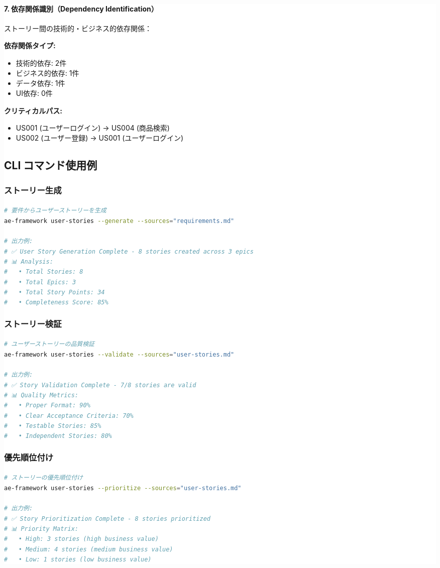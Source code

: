 #### 7. 依存関係識別（Dependency Identification）
ストーリー間の技術的・ビジネス的依存関係：

**依存関係タイプ:**
- 技術的依存: 2件
- ビジネス的依存: 1件
- データ依存: 1件
- UI依存: 0件

**クリティカルパス:**
- US001 (ユーザーログイン) → US004 (商品検索)
- US002 (ユーザー登録) → US001 (ユーザーログイン)

## CLI コマンド使用例

### ストーリー生成
```bash
# 要件からユーザーストーリーを生成
ae-framework user-stories --generate --sources="requirements.md"

# 出力例:
# ✅ User Story Generation Complete - 8 stories created across 3 epics
# 📊 Analysis:
#   • Total Stories: 8
#   • Total Epics: 3
#   • Total Story Points: 34
#   • Completeness Score: 85%
```

### ストーリー検証
```bash
# ユーザーストーリーの品質検証
ae-framework user-stories --validate --sources="user-stories.md"

# 出力例:
# ✅ Story Validation Complete - 7/8 stories are valid
# 📊 Quality Metrics:
#   • Proper Format: 90%
#   • Clear Acceptance Criteria: 70%
#   • Testable Stories: 85%
#   • Independent Stories: 80%
```

### 優先順位付け
```bash
# ストーリーの優先順位付け
ae-framework user-stories --prioritize --sources="user-stories.md"

# 出力例:
# ✅ Story Prioritization Complete - 8 stories prioritized
# 📊 Priority Matrix:
#   • High: 3 stories (high business value)
#   • Medium: 4 stories (medium business value)
#   • Low: 1 stories (low business value)
```
